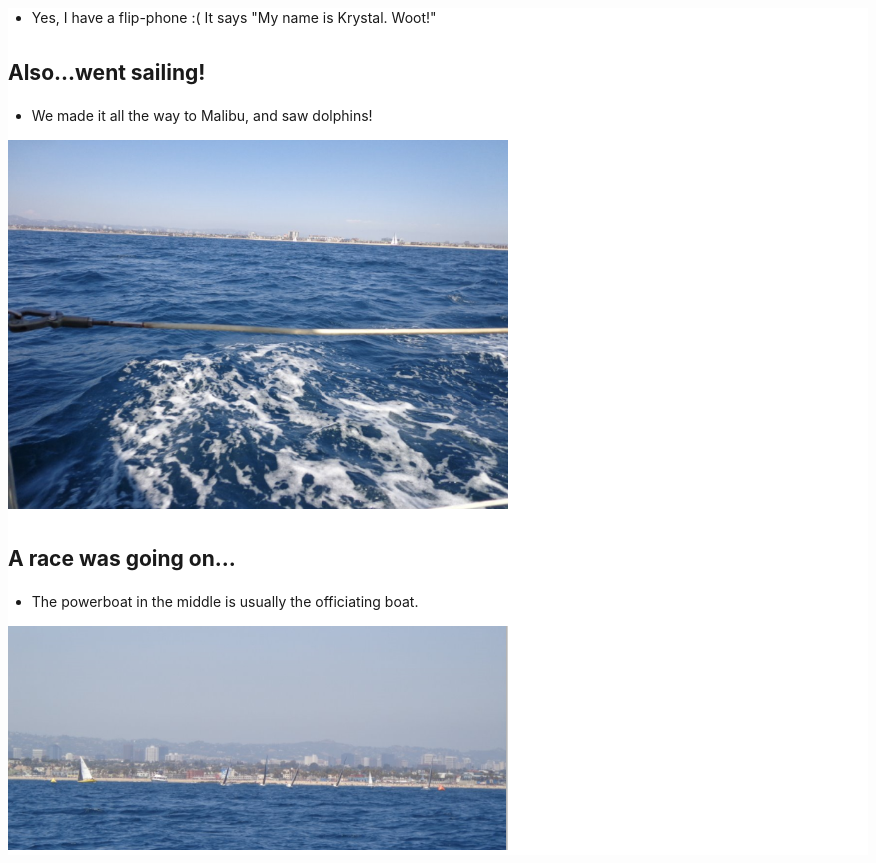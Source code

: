 - Yes, I have a flip-phone :(
  It says "My name is Krystal. Woot!"

## Also...went sailing!

- We made it all the way to Malibu, and saw dolphins!

<img src="/images/solar/solar_001.png" width="500">

## A race was going on...

- The powerboat in the middle is usually the officiating boat.

<img src="/images/solar/solar_002.png" width="500">
